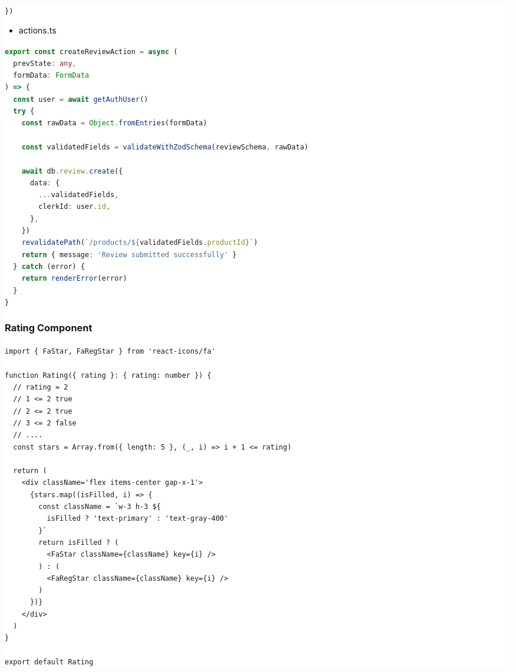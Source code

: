```ts
})
```

- actions.ts

```ts
export const createReviewAction = async (
  prevState: any,
  formData: FormData
) => {
  const user = await getAuthUser()
  try {
    const rawData = Object.fromEntries(formData)

    const validatedFields = validateWithZodSchema(reviewSchema, rawData)

    await db.review.create({
      data: {
        ...validatedFields,
        clerkId: user.id,
      },
    })
    revalidatePath(`/products/${validatedFields.productId}`)
    return { message: 'Review submitted successfully' }
  } catch (error) {
    return renderError(error)
  }
}
```

### Rating Component

```tsx
import { FaStar, FaRegStar } from 'react-icons/fa'

function Rating({ rating }: { rating: number }) {
  // rating = 2
  // 1 <= 2 true
  // 2 <= 2 true
  // 3 <= 2 false
  // ....
  const stars = Array.from({ length: 5 }, (_, i) => i + 1 <= rating)

  return (
    <div className='flex items-center gap-x-1'>
      {stars.map((isFilled, i) => {
        const className = `w-3 h-3 ${
          isFilled ? 'text-primary' : 'text-gray-400'
        }`
        return isFilled ? (
          <FaStar className={className} key={i} />
        ) : (
          <FaRegStar className={className} key={i} />
        )
      })}
    </div>
  )
}

export default Rating
```
